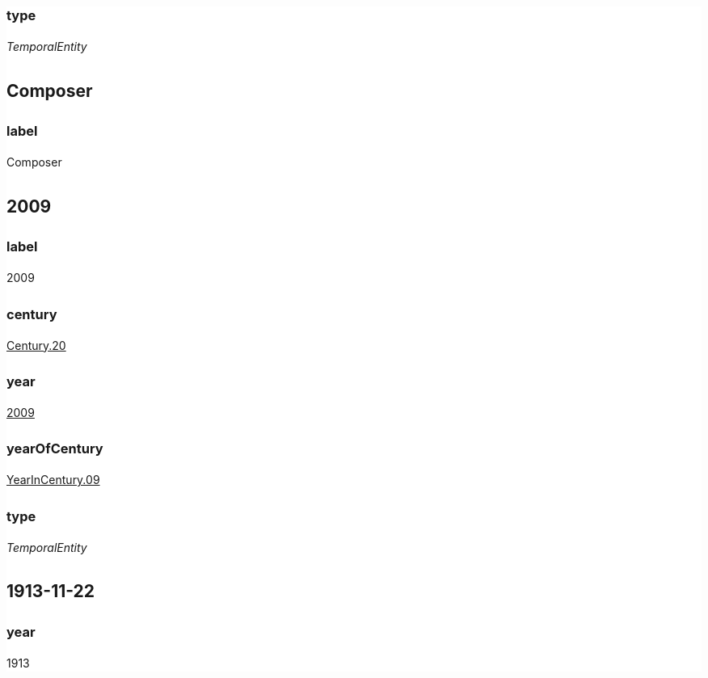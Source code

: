 ### type


*TemporalEntity*

## Composer

### label


Composer

## 2009

### label


2009

### century


[Century.20](#Century.20)

### year


[2009](#2009)

### yearOfCentury


[YearInCentury.09](#YearInCentury.09)

### type


*TemporalEntity*

## 1913-11-22

### year


1913